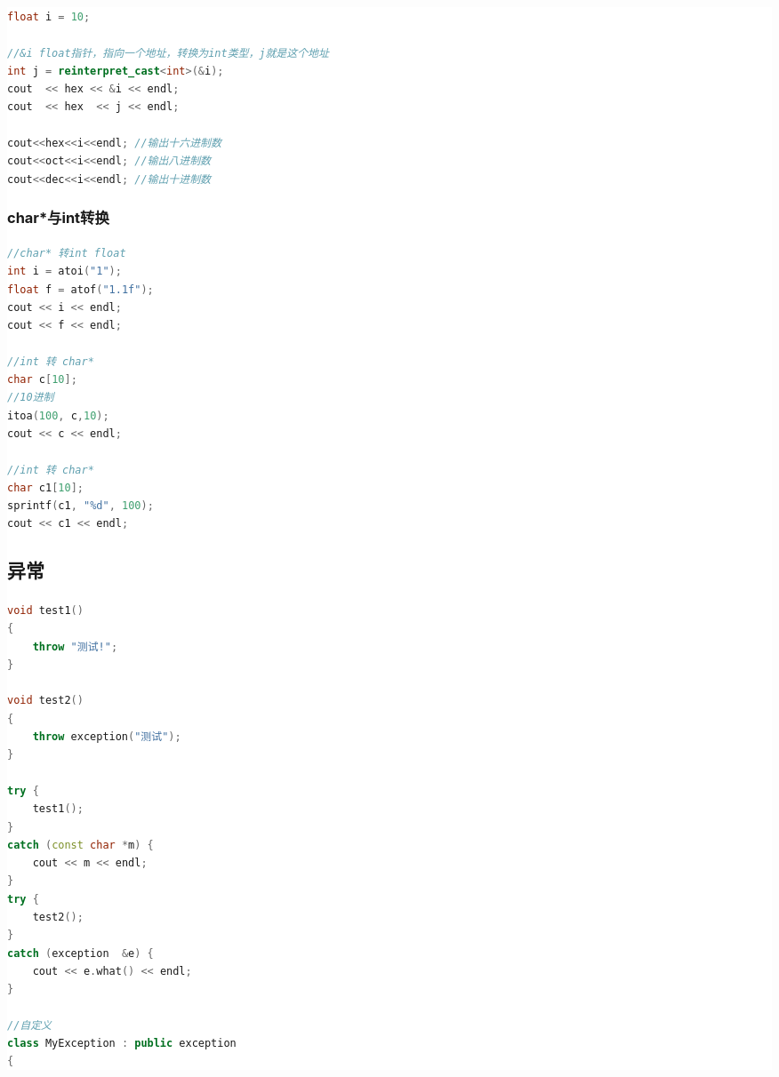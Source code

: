 ```c++
float i = 10;

//&i float指针，指向一个地址，转换为int类型，j就是这个地址
int j = reinterpret_cast<int>(&i);
cout  << hex << &i << endl;
cout  << hex  << j << endl;

cout<<hex<<i<<endl; //输出十六进制数
cout<<oct<<i<<endl; //输出八进制数
cout<<dec<<i<<endl; //输出十进制数
```

### char*与int转换

```c++
//char* 转int float
int i = atoi("1");
float f = atof("1.1f");
cout << i << endl;
cout << f << endl;
	
//int 转 char*
char c[10];
//10进制
itoa(100, c,10);
cout << c << endl;

//int 转 char*
char c1[10];
sprintf(c1, "%d", 100);
cout << c1 << endl;
```



## 异常

```c++
void test1()
{
	throw "测试!";
}

void test2()
{
	throw exception("测试");
}

try {
	test1();
}
catch (const char *m) {
	cout << m << endl;
}
try {
	test2();
}
catch (exception  &e) {
	cout << e.what() << endl;
}

//自定义
class MyException : public exception
{
```
